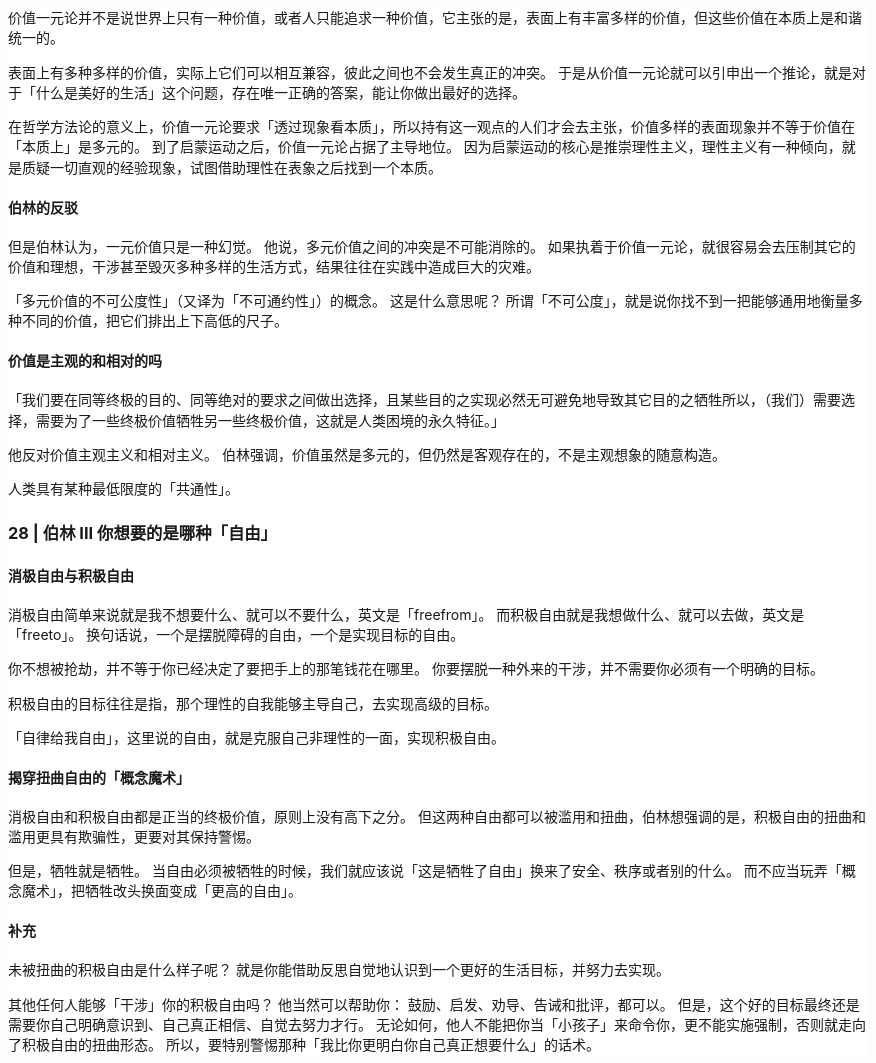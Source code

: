 价值一元论并不是说世界上只有一种价值，或者人只能追求一种价值，它主张的是，表面上有丰富多样的价值，但这些价值在本质上是和谐统一的。

表面上有多种多样的价值，实际上它们可以相互兼容，彼此之间也不会发生真正的冲突。
于是从价值一元论就可以引申出一个推论，就是对于「什么是美好的生活」这个问题，存在唯一正确的答案，能让你做出最好的选择。

在哲学方法论的意义上，价值一元论要求「透过现象看本质」，所以持有这一观点的人们才会去主张，价值多样的表面现象并不等于价值在「本质上」是多元的。
到了启蒙运动之后，价值一元论占据了主导地位。
因为启蒙运动的核心是推崇理性主义，理性主义有一种倾向，就是质疑一切直观的经验现象，试图借助理性在表象之后找到一个本质。

#### 伯林的反驳

但是伯林认为，一元价值只是一种幻觉。
他说，多元价值之间的冲突是不可能消除的。
如果执着于价值一元论，就很容易会去压制其它的价值和理想，干涉甚至毁灭多种多样的生活方式，结果往往在实践中造成巨大的灾难。

「多元价值的不可公度性」（又译为「不可通约性」）的概念。
这是什么意思呢？
所谓「不可公度」，就是说你找不到一把能够通用地衡量多种不同的价值，把它们排出上下高低的尺子。

#### 价值是主观的和相对的吗

「我们要在同等终极的目的、同等绝对的要求之间做出选择，且某些目的之实现必然无可避免地导致其它目的之牺牲所以，（我们）需要选择，需要为了一些终极价值牺牲另一些终极价值，这就是人类困境的永久特征。」

他反对价值主观主义和相对主义。
伯林强调，价值虽然是多元的，但仍然是客观存在的，不是主观想象的随意构造。

人类具有某种最低限度的「共通性」。

### 28 | 伯林 III 你想要的是哪种「自由」

#### 消极自由与积极自由

消极自由简单来说就是我不想要什么、就可以不要什么，英文是「freefrom」。
而积极自由就是我想做什么、就可以去做，英文是「freeto」。
换句话说，一个是摆脱障碍的自由，一个是实现目标的自由。

你不想被抢劫，并不等于你已经决定了要把手上的那笔钱花在哪里。
你要摆脱一种外来的干涉，并不需要你必须有一个明确的目标。

积极自由的目标往往是指，那个理性的自我能够主导自己，去实现高级的目标。

「自律给我自由」，这里说的自由，就是克服自己非理性的一面，实现积极自由。

#### 揭穿扭曲自由的「概念魔术」

消极自由和积极自由都是正当的终极价值，原则上没有高下之分。
但这两种自由都可以被滥用和扭曲，伯林想强调的是，积极自由的扭曲和滥用更具有欺骗性，更要对其保持警惕。

但是，牺牲就是牺牲。
当自由必须被牺牲的时候，我们就应该说「这是牺牲了自由」换来了安全、秩序或者别的什么。
而不应当玩弄「概念魔术」，把牺牲改头换面变成「更高的自由」。

#### 补充

未被扭曲的积极自由是什么样子呢？
就是你能借助反思自觉地认识到一个更好的生活目标，并努力去实现。

其他任何人能够「干涉」你的积极自由吗？
他当然可以帮助你：
鼓励、启发、劝导、告诫和批评，都可以。
但是，这个好的目标最终还是需要你自己明确意识到、自己真正相信、自觉去努力才行。
无论如何，他人不能把你当「小孩子」来命令你，更不能实施强制，否则就走向了积极自由的扭曲形态。
所以，要特别警惕那种「我比你更明白你自己真正想要什么」的话术。
